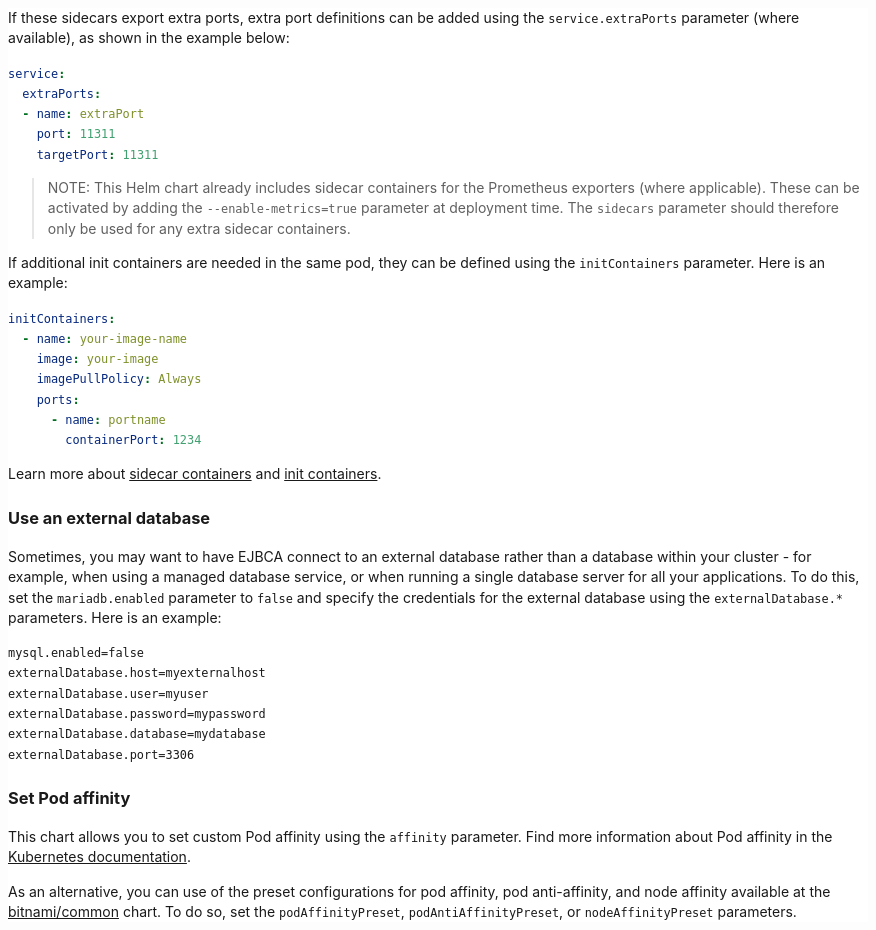 If these sidecars export extra ports, extra port definitions can be added using the `service.extraPorts` parameter (where available), as shown in the example below:

```yaml
service:
  extraPorts:
  - name: extraPort
    port: 11311
    targetPort: 11311
```

> NOTE: This Helm chart already includes sidecar containers for the Prometheus exporters (where applicable). These can be activated by adding the `--enable-metrics=true` parameter at deployment time. The `sidecars` parameter should therefore only be used for any extra sidecar containers.

If additional init containers are needed in the same pod, they can be defined using the `initContainers` parameter. Here is an example:

```yaml
initContainers:
  - name: your-image-name
    image: your-image
    imagePullPolicy: Always
    ports:
      - name: portname
        containerPort: 1234
```

Learn more about [sidecar containers](https://kubernetes.io/docs/concepts/workloads/pods/) and [init containers](https://kubernetes.io/docs/concepts/workloads/pods/init-containers/).

### Use an external database

Sometimes, you may want to have EJBCA connect to an external database rather than a database within your cluster - for example, when using a managed database service, or when running a single database server for all your applications. To do this, set the `mariadb.enabled` parameter to `false` and specify the credentials for the external database using the `externalDatabase.*` parameters. Here is an example:

```text
mysql.enabled=false
externalDatabase.host=myexternalhost
externalDatabase.user=myuser
externalDatabase.password=mypassword
externalDatabase.database=mydatabase
externalDatabase.port=3306
```

### Set Pod affinity

This chart allows you to set custom Pod affinity using the `affinity` parameter. Find more information about Pod affinity in the [Kubernetes documentation](https://kubernetes.io/docs/concepts/configuration/assign-pod-node/#affinity-and-anti-affinity).

As an alternative, you can use of the preset configurations for pod affinity, pod anti-affinity, and node affinity available at the [bitnami/common](https://github.com/bitnami/charts/tree/main/bitnami/common#affinities) chart. To do so, set the `podAffinityPreset`, `podAntiAffinityPreset`, or `nodeAffinityPreset` parameters.
